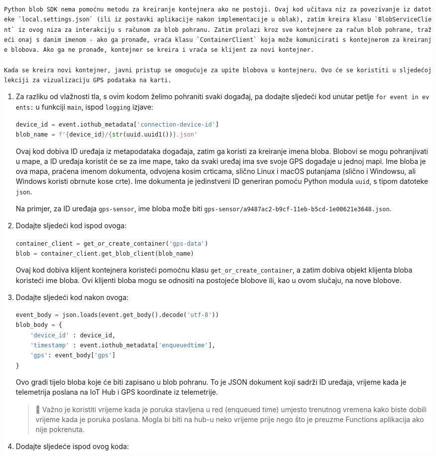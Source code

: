     Python blob SDK nema pomoćnu metodu za kreiranje kontejnera ako ne postoji. Ovaj kod učitava niz za povezivanje iz datoteke `local.settings.json` (ili iz postavki aplikacije nakon implementacije u oblak), zatim kreira klasu `BlobServiceClient` iz ovog niza za interakciju s računom za blob pohranu. Zatim prolazi kroz sve kontejnere za račun blob pohrane, tražeći onaj s danim imenom - ako ga pronađe, vraća klasu `ContainerClient` koja može komunicirati s kontejnerom za kreiranje blobova. Ako ga ne pronađe, kontejner se kreira i vraća se klijent za novi kontejner.

    Kada se kreira novi kontejner, javni pristup se omogućuje za upite blobova u kontejneru. Ovo će se koristiti u sljedećoj lekciji za vizualizaciju GPS podataka na karti.

1. Za razliku od vlažnosti tla, s ovim kodom želimo pohraniti svaki događaj, pa dodajte sljedeći kod unutar petlje `for event in events:` u funkciji `main`, ispod `logging` izjave:

    ```python
    device_id = event.iothub_metadata['connection-device-id']
    blob_name = f'{device_id}/{str(uuid.uuid1())}.json'
    ```

    Ovaj kod dobiva ID uređaja iz metapodataka događaja, zatim ga koristi za kreiranje imena bloba. Blobovi se mogu pohranjivati u mape, a ID uređaja koristit će se za ime mape, tako da svaki uređaj ima sve svoje GPS događaje u jednoj mapi. Ime bloba je ova mapa, praćena imenom dokumenta, odvojena kosim crticama, slično Linux i macOS putanjama (slično i Windowsu, ali Windows koristi obrnute kose crte). Ime dokumenta je jedinstveni ID generiran pomoću Python modula `uuid`, s tipom datoteke `json`.

    Na primjer, za ID uređaja `gps-sensor`, ime bloba može biti `gps-sensor/a9487ac2-b9cf-11eb-b5cd-1e00621e3648.json`.

1. Dodajte sljedeći kod ispod ovoga:

    ```python
    container_client = get_or_create_container('gps-data')
    blob = container_client.get_blob_client(blob_name)
    ```

    Ovaj kod dobiva klijent kontejnera koristeći pomoćnu klasu `get_or_create_container`, a zatim dobiva objekt klijenta bloba koristeći ime bloba. Ovi klijenti bloba mogu se odnositi na postojeće blobove ili, kao u ovom slučaju, na nove blobove.

1. Dodajte sljedeći kod nakon ovoga:

    ```python
    event_body = json.loads(event.get_body().decode('utf-8'))
    blob_body = {
        'device_id' : device_id,
        'timestamp' : event.iothub_metadata['enqueuedtime'],
        'gps': event_body['gps']
    }
    ```

    Ovo gradi tijelo bloba koje će biti zapisano u blob pohranu. To je JSON dokument koji sadrži ID uređaja, vrijeme kada je telemetrija poslana na IoT Hub i GPS koordinate iz telemetrije.

    > 💁 Važno je koristiti vrijeme kada je poruka stavljena u red (enqueued time) umjesto trenutnog vremena kako biste dobili vrijeme kada je poruka poslana. Mogla bi biti na hub-u neko vrijeme prije nego što je preuzme Functions aplikacija ako nije pokrenuta.

1. Dodajte sljedeće ispod ovog koda:
